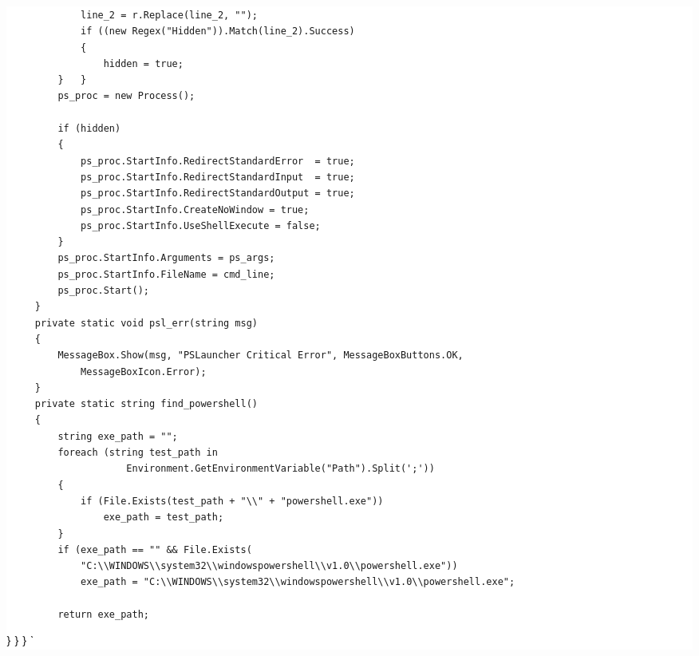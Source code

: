                  line_2 = r.Replace(line_2, "");
                 if ((new Regex("Hidden")).Match(line_2).Success)
                 {
                     hidden = true;
             }   }
             ps_proc = new Process();
 
             if (hidden)
             {
                 ps_proc.StartInfo.RedirectStandardError  = true;
                 ps_proc.StartInfo.RedirectStandardInput  = true;
                 ps_proc.StartInfo.RedirectStandardOutput = true;
                 ps_proc.StartInfo.CreateNoWindow = true;
                 ps_proc.StartInfo.UseShellExecute = false;
             }
             ps_proc.StartInfo.Arguments = ps_args;
             ps_proc.StartInfo.FileName = cmd_line;
             ps_proc.Start();
         }
         private static void psl_err(string msg)
         {
             MessageBox.Show(msg, "PSLauncher Critical Error", MessageBoxButtons.OK, 
                 MessageBoxIcon.Error);
         }
         private static string find_powershell()
         {
             string exe_path = "";
             foreach (string test_path in
                         Environment.GetEnvironmentVariable("Path").Split(';'))
             {
                 if (File.Exists(test_path + "\\" + "powershell.exe"))
                     exe_path = test_path;
             }
             if (exe_path == "" && File.Exists(
                 "C:\\WINDOWS\\system32\\windowspowershell\\v1.0\\powershell.exe"))
                 exe_path = "C:\\WINDOWS\\system32\\windowspowershell\\v1.0\\powershell.exe";
 
             return exe_path;
 }   }   }
`

